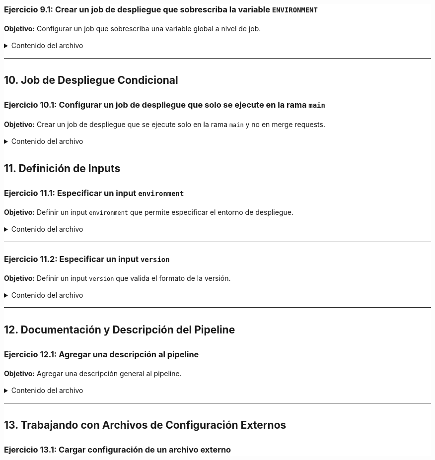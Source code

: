 ### Ejercicio 9.1: Crear un job de despliegue que sobrescriba la variable `ENVIRONMENT`

**Objetivo:** Configurar un job que sobrescriba una variable global a nivel de job.

<details><summary>Contenido del archivo</summary></details>

---

## **10. Job de Despliegue Condicional**

### Ejercicio 10.1: Configurar un job de despliegue que solo se ejecute en la rama `main`

**Objetivo:** Crear un job de despliegue que se ejecute solo en la rama `main` y no en merge requests.

<details><summary>Contenido del archivo</summary></details>

## **11. Definición de Inputs**

### Ejercicio 11.1: Especificar un input `environment`

**Objetivo:** Definir un input `environment` que permite especificar el entorno de despliegue.

<details><summary>Contenido del archivo</summary></details>

---

### Ejercicio 11.2: Especificar un input `version`

**Objetivo:** Definir un input `version` que valida el formato de la versión.

<details><summary>Contenido del archivo</summary></details>

---

## **12. Documentación y Descripción del Pipeline**

### Ejercicio 12.1: Agregar una descripción al pipeline

**Objetivo:** Agregar una descripción general al pipeline.

<details><summary>Contenido del archivo</summary></details>

---

## **13. Trabajando con Archivos de Configuración Externos**

### Ejercicio 13.1: Cargar configuración de un archivo externo
